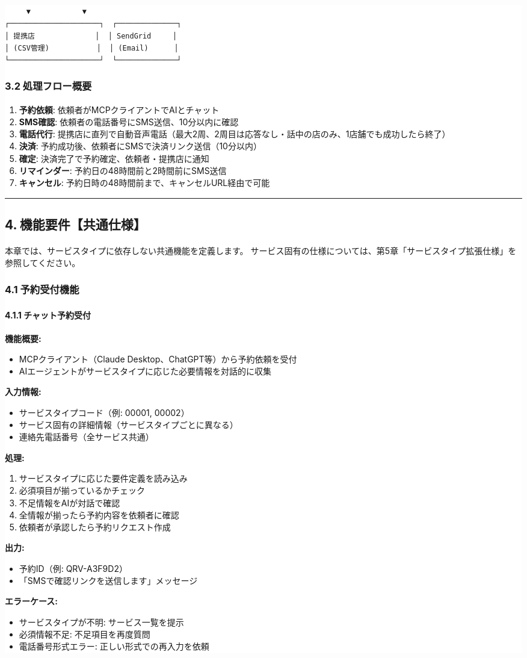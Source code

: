 ```
     ▼            ▼
┌─────────────────────┐  ┌──────────────┐
│ 提携店              │  │ SendGrid     │
│ (CSV管理)           │  │ (Email)      │
└─────────────────────┘  └──────────────┘
```

### 3.2 処理フロー概要

1. **予約依頼**: 依頼者がMCPクライアントでAIとチャット
2. **SMS確認**: 依頼者の電話番号にSMS送信、10分以内に確認
3. **電話代行**: 提携店に直列で自動音声電話（最大2周、2周目は応答なし・話中の店のみ、1店舗でも成功したら終了）
4. **決済**: 予約成功後、依頼者にSMSで決済リンク送信（10分以内）
5. **確定**: 決済完了で予約確定、依頼者・提携店に通知
6. **リマインダー**: 予約日の48時間前と2時間前にSMS送信
7. **キャンセル**: 予約日時の48時間前まで、キャンセルURL経由で可能

---

## 4. 機能要件【共通仕様】

本章では、サービスタイプに依存しない共通機能を定義します。
サービス固有の仕様については、第5章「サービスタイプ拡張仕様」を参照してください。


### 4.1 予約受付機能

#### 4.1.1 チャット予約受付

**機能概要:**
- MCPクライアント（Claude Desktop、ChatGPT等）から予約依頼を受付
- AIエージェントがサービスタイプに応じた必要情報を対話的に収集

**入力情報:**
- サービスタイプコード（例: 00001, 00002）
- サービス固有の詳細情報（サービスタイプごとに異なる）
- 連絡先電話番号（全サービス共通）

**処理:**
1. サービスタイプに応じた要件定義を読み込み
2. 必須項目が揃っているかチェック
3. 不足情報をAIが対話で確認
4. 全情報が揃ったら予約内容を依頼者に確認
5. 依頼者が承認したら予約リクエスト作成

**出力:**
- 予約ID（例: QRV-A3F9D2）
- 「SMSで確認リンクを送信します」メッセージ

**エラーケース:**
- サービスタイプが不明: サービス一覧を提示
- 必須情報不足: 不足項目を再度質問
- 電話番号形式エラー: 正しい形式での再入力を依頼

